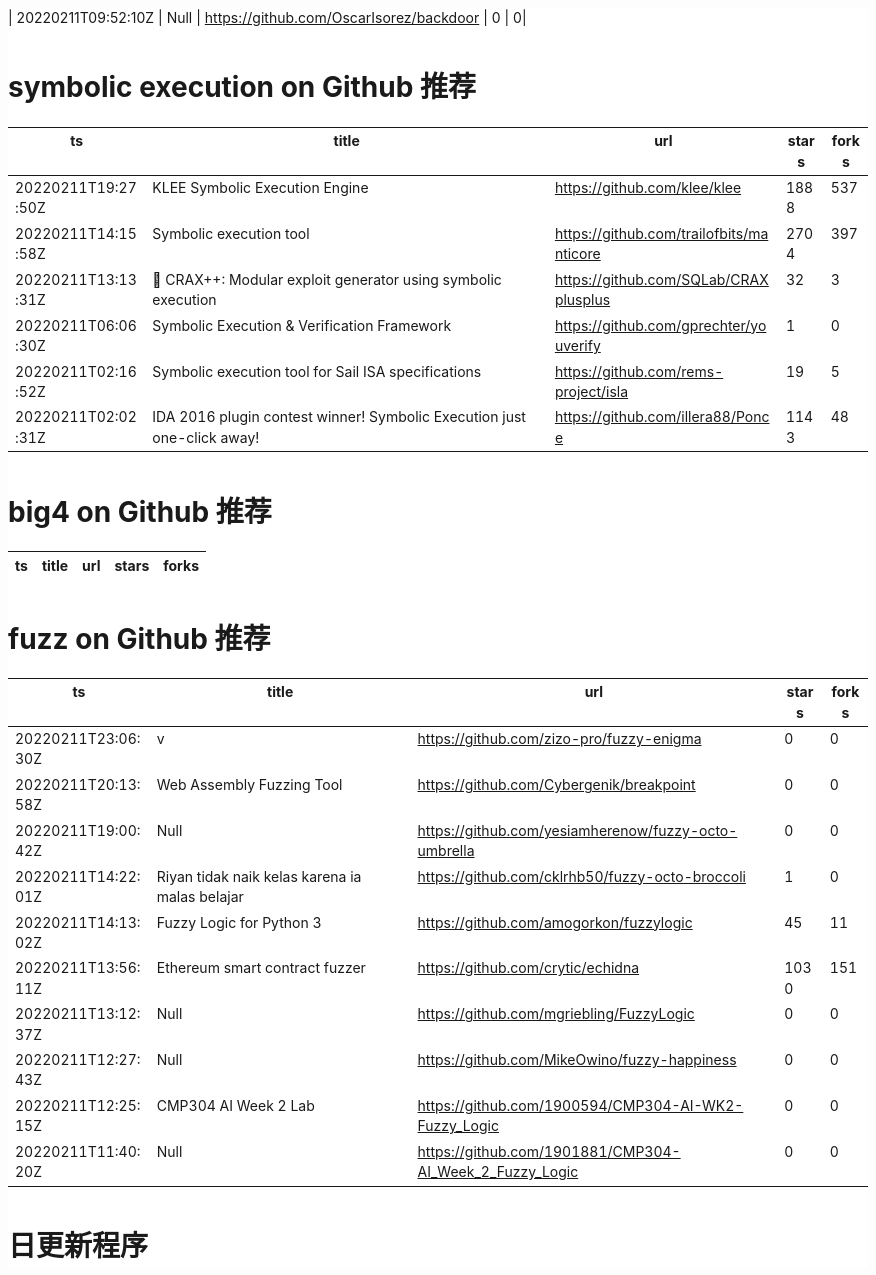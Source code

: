 | 20220211T09:52:10Z | Null | https://github.com/OscarIsorez/backdoor | 0 | 0| 


# symbolic execution on Github 推荐
| ts | title | url | stars | forks| 
| --- | --- | --- | --- | ---| 
| 20220211T19:27:50Z | KLEE Symbolic Execution Engine | https://github.com/klee/klee | 1888 | 537| 
| 20220211T14:15:58Z | Symbolic execution tool | https://github.com/trailofbits/manticore | 2704 | 397| 
| 20220211T13:13:31Z | 🐚 CRAX++: Modular exploit generator using symbolic execution | https://github.com/SQLab/CRAXplusplus | 32 | 3| 
| 20220211T06:06:30Z | Symbolic Execution & Verification Framework | https://github.com/gprechter/youverify | 1 | 0| 
| 20220211T02:16:52Z | Symbolic execution tool for Sail ISA specifications | https://github.com/rems-project/isla | 19 | 5| 
| 20220211T02:02:31Z | IDA 2016 plugin contest winner! Symbolic Execution just one-click away! | https://github.com/illera88/Ponce | 1143 | 48| 


# big4 on Github 推荐
| ts | title | url | stars | forks| 
| --- | --- | --- | --- | ---| 


# fuzz on Github 推荐
| ts | title | url | stars | forks| 
| --- | --- | --- | --- | ---| 
| 20220211T23:06:30Z | v | https://github.com/zizo-pro/fuzzy-enigma | 0 | 0| 
| 20220211T20:13:58Z | Web Assembly Fuzzing Tool | https://github.com/Cybergenik/breakpoint | 0 | 0| 
| 20220211T19:00:42Z | Null | https://github.com/yesiamherenow/fuzzy-octo-umbrella | 0 | 0| 
| 20220211T14:22:01Z | Riyan tidak naik kelas karena ia malas belajar | https://github.com/cklrhb50/fuzzy-octo-broccoli | 1 | 0| 
| 20220211T14:13:02Z | Fuzzy Logic for Python 3 | https://github.com/amogorkon/fuzzylogic | 45 | 11| 
| 20220211T13:56:11Z | Ethereum smart contract fuzzer | https://github.com/crytic/echidna | 1030 | 151| 
| 20220211T13:12:37Z | Null | https://github.com/mgriebling/FuzzyLogic | 0 | 0| 
| 20220211T12:27:43Z | Null | https://github.com/MikeOwino/fuzzy-happiness | 0 | 0| 
| 20220211T12:25:15Z | CMP304 AI Week 2 Lab  | https://github.com/1900594/CMP304-AI-WK2-Fuzzy_Logic | 0 | 0| 
| 20220211T11:40:20Z | Null | https://github.com/1901881/CMP304-AI_Week_2_Fuzzy_Logic | 0 | 0| 



# 日更新程序
